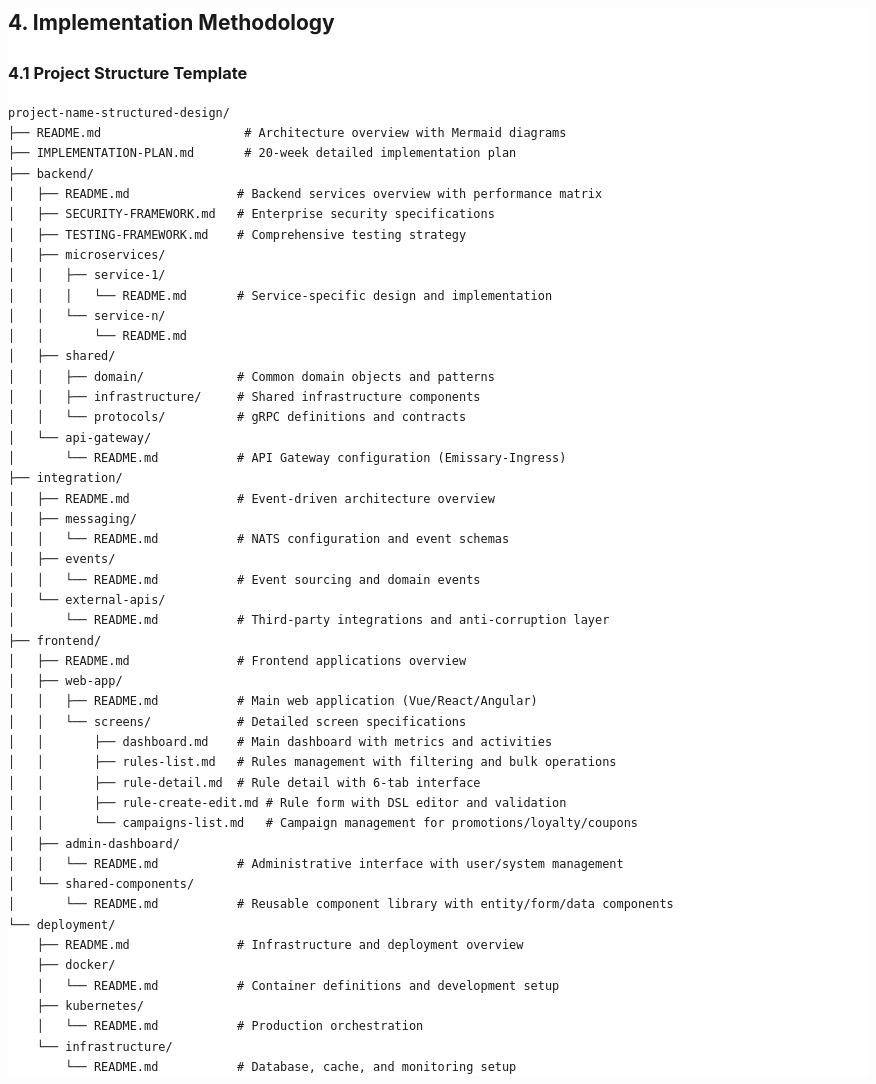 ## 4. Implementation Methodology

### **4.1 Project Structure Template**
```
project-name-structured-design/
├── README.md                    # Architecture overview with Mermaid diagrams
├── IMPLEMENTATION-PLAN.md       # 20-week detailed implementation plan
├── backend/
│   ├── README.md               # Backend services overview with performance matrix
│   ├── SECURITY-FRAMEWORK.md   # Enterprise security specifications
│   ├── TESTING-FRAMEWORK.md    # Comprehensive testing strategy
│   ├── microservices/
│   │   ├── service-1/
│   │   │   └── README.md       # Service-specific design and implementation
│   │   └── service-n/
│   │       └── README.md
│   ├── shared/
│   │   ├── domain/             # Common domain objects and patterns
│   │   ├── infrastructure/     # Shared infrastructure components
│   │   └── protocols/          # gRPC definitions and contracts
│   └── api-gateway/
│       └── README.md           # API Gateway configuration (Emissary-Ingress)
├── integration/
│   ├── README.md               # Event-driven architecture overview
│   ├── messaging/
│   │   └── README.md           # NATS configuration and event schemas
│   ├── events/
│   │   └── README.md           # Event sourcing and domain events
│   └── external-apis/
│       └── README.md           # Third-party integrations and anti-corruption layer
├── frontend/
│   ├── README.md               # Frontend applications overview
│   ├── web-app/
│   │   ├── README.md           # Main web application (Vue/React/Angular)
│   │   └── screens/            # Detailed screen specifications
│   │       ├── dashboard.md    # Main dashboard with metrics and activities
│   │       ├── rules-list.md   # Rules management with filtering and bulk operations
│   │       ├── rule-detail.md  # Rule detail with 6-tab interface
│   │       ├── rule-create-edit.md # Rule form with DSL editor and validation
│   │       └── campaigns-list.md   # Campaign management for promotions/loyalty/coupons
│   ├── admin-dashboard/
│   │   └── README.md           # Administrative interface with user/system management
│   └── shared-components/
│       └── README.md           # Reusable component library with entity/form/data components
└── deployment/
    ├── README.md               # Infrastructure and deployment overview
    ├── docker/
    │   └── README.md           # Container definitions and development setup
    ├── kubernetes/
    │   └── README.md           # Production orchestration
    └── infrastructure/
        └── README.md           # Database, cache, and monitoring setup
```
